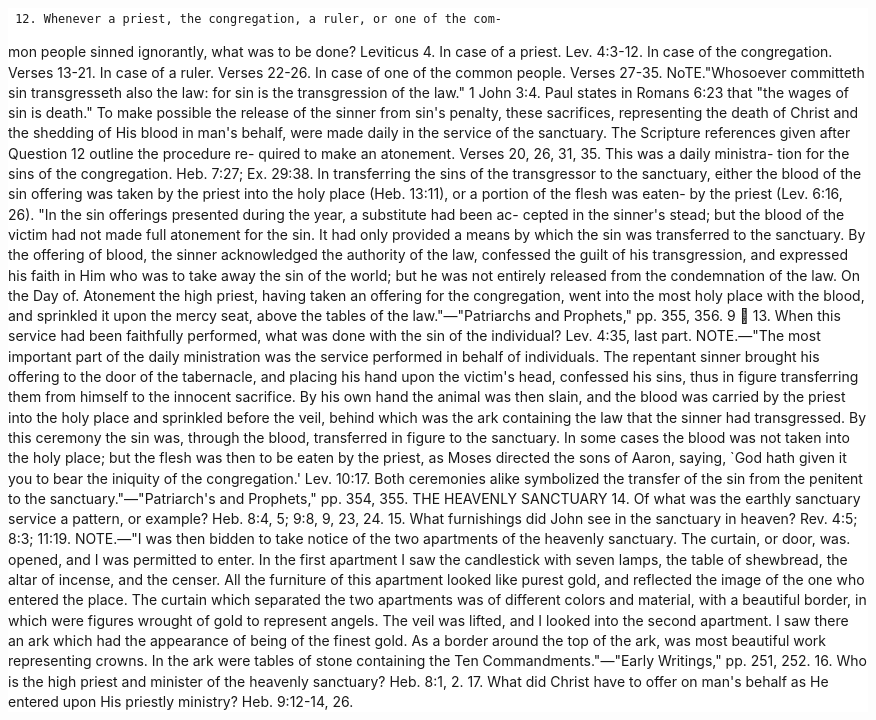      12. Whenever a priest, the congregation, a ruler, or one of the com-
mon people sinned ignorantly, what was to be done? Leviticus 4.
     In case of a priest. Lev. 4:3-12.
     In case of the congregation. Verses 13-21.
     In case of a ruler. Verses 22-26.
     In case of one of the common people. Verses 27-35.
     NoTE."Whosoever committeth sin transgresseth also the law: for sin is
the transgression of the law." 1 John 3:4. Paul states in Romans 6:23 that
"the wages of sin is death." To make possible the release of the sinner from
sin's penalty, these sacrifices, representing the death of Christ and the shedding
of His blood in man's behalf, were made daily in the service of the sanctuary.
     The Scripture references given after Question 12 outline the procedure re-
quired to make an atonement. Verses 20, 26, 31, 35. This was a daily ministra-
 tion for the sins of the congregation. Heb. 7:27; Ex. 29:38. In transferring the
sins of the transgressor to the sanctuary, either the blood of the sin offering
was taken by the priest into the holy place (Heb. 13:11), or a portion of the
 flesh was eaten- by the priest (Lev. 6:16, 26).
     "In the sin offerings presented during the year, a substitute had been ac-
cepted in the sinner's stead; but the blood of the victim had not made full
atonement for the sin. It had only provided a means by which the sin was
transferred to the sanctuary. By the offering of blood, the sinner acknowledged
the authority of the law, confessed the guilt of his transgression, and expressed
his faith in Him who was to take away the sin of the world; but he was not
entirely released from the condemnation of the law. On the Day of. Atonement
the high priest, having taken an offering for the congregation, went into the
most holy place with the blood, and sprinkled it upon the mercy seat, above
the tables of the law."—"Patriarchs and Prophets," pp. 355, 356.
                                         9
    13. When this service had been faithfully performed, what was done
with the sin of the individual? Lev. 4:35, last part.
    NOTE.—"The most important part of the daily ministration was the service
performed in behalf of individuals. The repentant sinner brought his offering
to the door of the tabernacle, and placing his hand upon the victim's head,
confessed his sins, thus in figure transferring them from himself to the innocent
sacrifice. By his own hand the animal was then slain, and the blood was carried
by the priest into the holy place and sprinkled before the veil, behind
which was the ark containing the law that the sinner had transgressed. By this
ceremony the sin was, through the blood, transferred in figure to the sanctuary.
In some cases the blood was not taken into the holy place; but the flesh was
then to be eaten by the priest, as Moses directed the sons of Aaron, saying,
`God hath given it you to bear the iniquity of the congregation.' Lev. 10:17.
Both ceremonies alike symbolized the transfer of the sin from the penitent to
the sanctuary."—"Patriarch's and Prophets," pp. 354, 355.
                       THE HEAVENLY SANCTUARY
    14. Of what was the earthly sanctuary service a pattern, or example?
Heb. 8:4, 5; 9:8, 9, 23, 24.
    15. What furnishings did John see in the sanctuary in heaven?
Rev. 4:5; 8:3; 11:19.
    NOTE.—"I was then bidden to take notice of the two apartments of the
heavenly sanctuary. The curtain, or door, was. opened, and I was permitted
to enter. In the first apartment I saw the candlestick with seven lamps, the
table of shewbread, the altar of incense, and the censer. All the furniture of
this apartment looked like purest gold, and reflected the image of the one who
entered the place. The curtain which separated the two apartments was of
different colors and material, with a beautiful border, in which were figures
wrought of gold to represent angels. The veil was lifted, and I looked into the
second apartment. I saw there an ark which had the appearance of being of
the finest gold. As a border around the top of the ark, was most beautiful
work representing crowns. In the ark were tables of stone containing the Ten
Commandments."—"Early Writings," pp. 251, 252.
    16. Who is the high priest and minister of the heavenly sanctuary?
Heb. 8:1, 2.
    17. What did Christ have to offer on man's behalf as He entered upon
His priestly ministry? Heb. 9:12-14, 26.